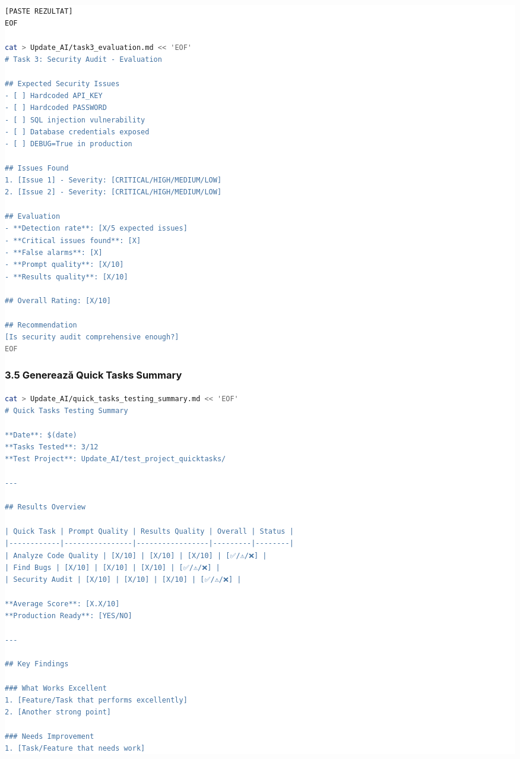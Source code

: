 ```bash
[PASTE REZULTAT]
EOF

cat > Update_AI/task3_evaluation.md << 'EOF'
# Task 3: Security Audit - Evaluation

## Expected Security Issues
- [ ] Hardcoded API_KEY
- [ ] Hardcoded PASSWORD
- [ ] SQL injection vulnerability
- [ ] Database credentials exposed
- [ ] DEBUG=True in production

## Issues Found
1. [Issue 1] - Severity: [CRITICAL/HIGH/MEDIUM/LOW]
2. [Issue 2] - Severity: [CRITICAL/HIGH/MEDIUM/LOW]

## Evaluation
- **Detection rate**: [X/5 expected issues]
- **Critical issues found**: [X]
- **False alarms**: [X]
- **Prompt quality**: [X/10]
- **Results quality**: [X/10]

## Overall Rating: [X/10]

## Recommendation
[Is security audit comprehensive enough?]
EOF
```

### 3.5 Generează Quick Tasks Summary
```bash
cat > Update_AI/quick_tasks_testing_summary.md << 'EOF'
# Quick Tasks Testing Summary

**Date**: $(date)
**Tasks Tested**: 3/12
**Test Project**: Update_AI/test_project_quicktasks/

---

## Results Overview

| Quick Task | Prompt Quality | Results Quality | Overall | Status |
|------------|----------------|-----------------|---------|--------|
| Analyze Code Quality | [X/10] | [X/10] | [X/10] | [✅/⚠️/❌] |
| Find Bugs | [X/10] | [X/10] | [X/10] | [✅/⚠️/❌] |
| Security Audit | [X/10] | [X/10] | [X/10] | [✅/⚠️/❌] |

**Average Score**: [X.X/10]
**Production Ready**: [YES/NO]

---

## Key Findings

### What Works Excellent
1. [Feature/Task that performs excellently]
2. [Another strong point]

### Needs Improvement
1. [Task/Feature that needs work]
```